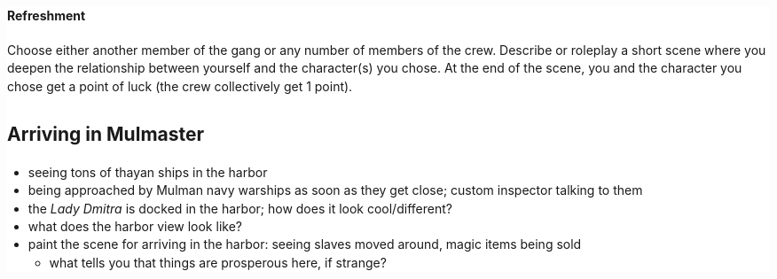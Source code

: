 #### Refreshment
Choose either another member of the gang or any number of members of the crew. Describe or roleplay a short scene where you deepen the relationship between yourself and the character(s) you chose. At the end of the scene, you and the character you chose get a point of luck (the crew collectively get 1 point).
## Arriving in Mulmaster
- seeing tons of thayan ships in the harbor
- being approached by Mulman navy warships as soon as they get close; custom inspector talking to them
- the _Lady Dmitra_ is docked in the harbor; how does it look cool/different?
- what does the harbor view look like?
- paint the scene for arriving in the harbor: seeing slaves moved around, magic items being sold
	- what tells you that things are prosperous here, if strange?